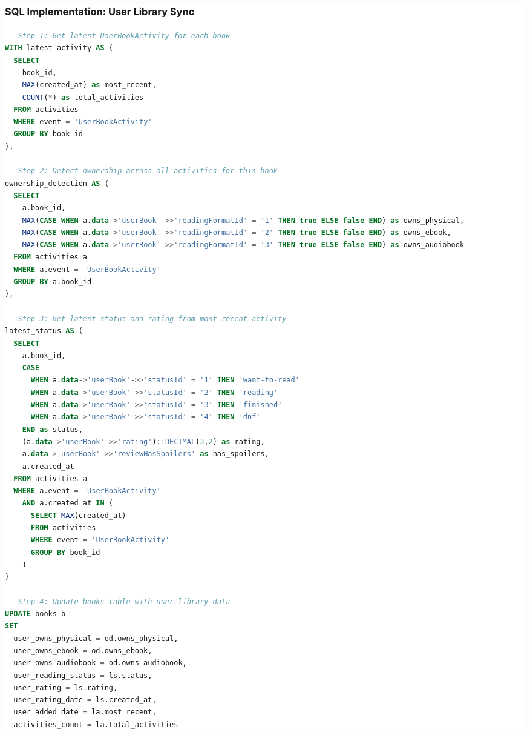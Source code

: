 ### SQL Implementation: User Library Sync

```sql
-- Step 1: Get latest UserBookActivity for each book
WITH latest_activity AS (
  SELECT
    book_id,
    MAX(created_at) as most_recent,
    COUNT(*) as total_activities
  FROM activities
  WHERE event = 'UserBookActivity'
  GROUP BY book_id
),

-- Step 2: Detect ownership across all activities for this book
ownership_detection AS (
  SELECT
    a.book_id,
    MAX(CASE WHEN a.data->'userBook'->>'readingFormatId' = '1' THEN true ELSE false END) as owns_physical,
    MAX(CASE WHEN a.data->'userBook'->>'readingFormatId' = '2' THEN true ELSE false END) as owns_ebook,
    MAX(CASE WHEN a.data->'userBook'->>'readingFormatId' = '3' THEN true ELSE false END) as owns_audiobook
  FROM activities a
  WHERE a.event = 'UserBookActivity'
  GROUP BY a.book_id
),

-- Step 3: Get latest status and rating from most recent activity
latest_status AS (
  SELECT
    a.book_id,
    CASE
      WHEN a.data->'userBook'->>'statusId' = '1' THEN 'want-to-read'
      WHEN a.data->'userBook'->>'statusId' = '2' THEN 'reading'
      WHEN a.data->'userBook'->>'statusId' = '3' THEN 'finished'
      WHEN a.data->'userBook'->>'statusId' = '4' THEN 'dnf'
    END as status,
    (a.data->'userBook'->>'rating')::DECIMAL(3,2) as rating,
    a.data->'userBook'->>'reviewHasSpoilers' as has_spoilers,
    a.created_at
  FROM activities a
  WHERE a.event = 'UserBookActivity'
    AND a.created_at IN (
      SELECT MAX(created_at)
      FROM activities
      WHERE event = 'UserBookActivity'
      GROUP BY book_id
    )
)

-- Step 4: Update books table with user library data
UPDATE books b
SET
  user_owns_physical = od.owns_physical,
  user_owns_ebook = od.owns_ebook,
  user_owns_audiobook = od.owns_audiobook,
  user_reading_status = ls.status,
  user_rating = ls.rating,
  user_rating_date = ls.created_at,
  user_added_date = la.most_recent,
  activities_count = la.total_activities
```